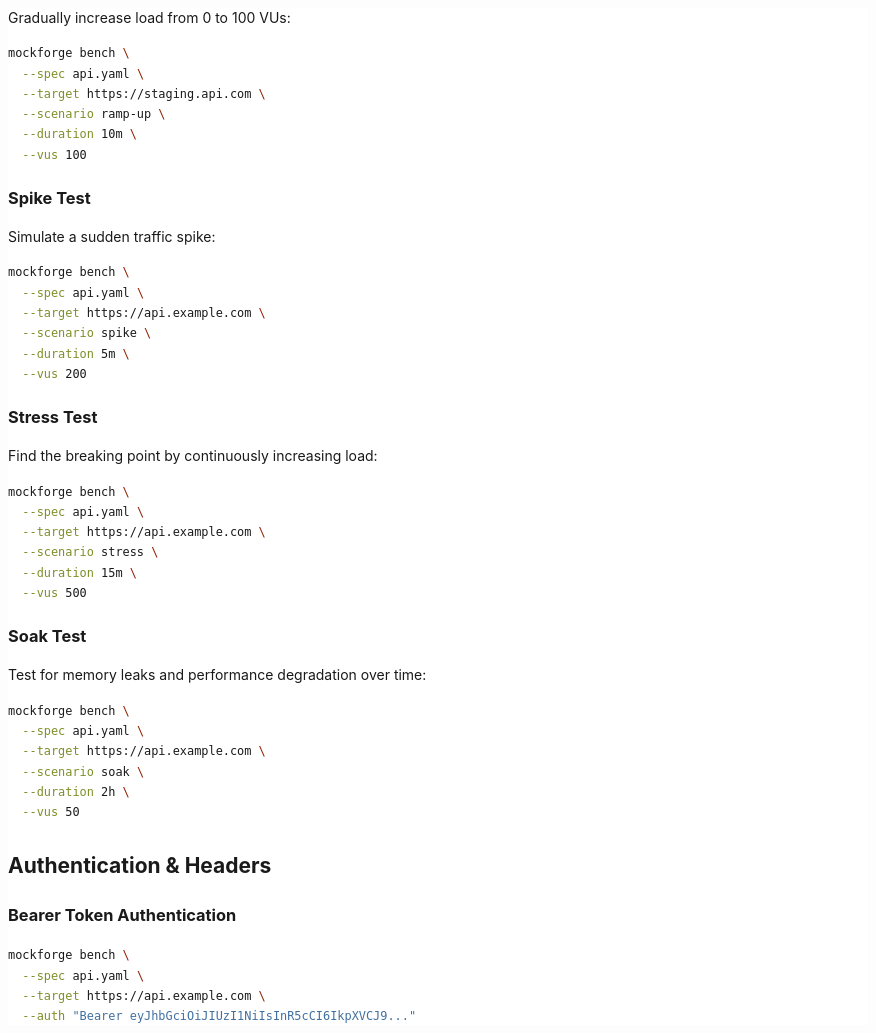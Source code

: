 Gradually increase load from 0 to 100 VUs:

```bash
mockforge bench \
  --spec api.yaml \
  --target https://staging.api.com \
  --scenario ramp-up \
  --duration 10m \
  --vus 100
```

### Spike Test

Simulate a sudden traffic spike:

```bash
mockforge bench \
  --spec api.yaml \
  --target https://api.example.com \
  --scenario spike \
  --duration 5m \
  --vus 200
```

### Stress Test

Find the breaking point by continuously increasing load:

```bash
mockforge bench \
  --spec api.yaml \
  --target https://api.example.com \
  --scenario stress \
  --duration 15m \
  --vus 500
```

### Soak Test

Test for memory leaks and performance degradation over time:

```bash
mockforge bench \
  --spec api.yaml \
  --target https://api.example.com \
  --scenario soak \
  --duration 2h \
  --vus 50
```

## Authentication & Headers

### Bearer Token Authentication

```bash
mockforge bench \
  --spec api.yaml \
  --target https://api.example.com \
  --auth "Bearer eyJhbGciOiJIUzI1NiIsInR5cCI6IkpXVCJ9..."
```
